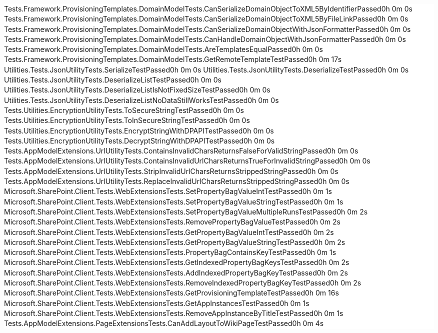 <tr><td>Tests.Framework.ProvisioningTemplates.DomainModelTests.CanSerializeDomainObjectToXML5ByIdentifier</td><td>Passed</td><td>0h 0m 0s</td></tr>
<tr><td>Tests.Framework.ProvisioningTemplates.DomainModelTests.CanSerializeDomainObjectToXML5ByFileLink</td><td>Passed</td><td>0h 0m 0s</td></tr>
<tr><td>Tests.Framework.ProvisioningTemplates.DomainModelTests.CanSerializeDomainObjectWithJsonFormatter</td><td>Passed</td><td>0h 0m 0s</td></tr>
<tr><td>Tests.Framework.ProvisioningTemplates.DomainModelTests.CanHandleDomainObjectWithJsonFormatter</td><td>Passed</td><td>0h 0m 0s</td></tr>
<tr><td>Tests.Framework.ProvisioningTemplates.DomainModelTests.AreTemplatesEqual</td><td>Passed</td><td>0h 0m 0s</td></tr>
<tr><td>Tests.Framework.ProvisioningTemplates.DomainModelTests.GetRemoteTemplateTest</td><td>Passed</td><td>0h 0m 17s</td></tr>
<tr><td>Utilities.Tests.JsonUtilityTests.SerializeTest</td><td>Passed</td><td>0h 0m 0s</td></tr>
<tr><td>Utilities.Tests.JsonUtilityTests.DeserializeTest</td><td>Passed</td><td>0h 0m 0s</td></tr>
<tr><td>Utilities.Tests.JsonUtilityTests.DeserializeListTest</td><td>Passed</td><td>0h 0m 0s</td></tr>
<tr><td>Utilities.Tests.JsonUtilityTests.DeserializeListIsNotFixedSizeTest</td><td>Passed</td><td>0h 0m 0s</td></tr>
<tr><td>Utilities.Tests.JsonUtilityTests.DeserializeListNoDataStillWorksTest</td><td>Passed</td><td>0h 0m 0s</td></tr>
<tr><td>Tests.Utilities.EncryptionUtilityTests.ToSecureStringTest</td><td>Passed</td><td>0h 0m 0s</td></tr>
<tr><td>Tests.Utilities.EncryptionUtilityTests.ToInSecureStringTest</td><td>Passed</td><td>0h 0m 0s</td></tr>
<tr><td>Tests.Utilities.EncryptionUtilityTests.EncryptStringWithDPAPITest</td><td>Passed</td><td>0h 0m 0s</td></tr>
<tr><td>Tests.Utilities.EncryptionUtilityTests.DecryptStringWithDPAPITest</td><td>Passed</td><td>0h 0m 0s</td></tr>
<tr><td>Tests.AppModelExtensions.UrlUtilityTests.ContainsInvalidCharsReturnsFalseForValidString</td><td>Passed</td><td>0h 0m 0s</td></tr>
<tr><td>Tests.AppModelExtensions.UrlUtilityTests.ContainsInvalidUrlCharsReturnsTrueForInvalidString</td><td>Passed</td><td>0h 0m 0s</td></tr>
<tr><td>Tests.AppModelExtensions.UrlUtilityTests.StripInvalidUrlCharsReturnsStrippedString</td><td>Passed</td><td>0h 0m 0s</td></tr>
<tr><td>Tests.AppModelExtensions.UrlUtilityTests.ReplaceInvalidUrlCharsReturnsStrippedString</td><td>Passed</td><td>0h 0m 0s</td></tr>
<tr><td>Microsoft.SharePoint.Client.Tests.WebExtensionsTests.SetPropertyBagValueIntTest</td><td>Passed</td><td>0h 0m 1s</td></tr>
<tr><td>Microsoft.SharePoint.Client.Tests.WebExtensionsTests.SetPropertyBagValueStringTest</td><td>Passed</td><td>0h 0m 1s</td></tr>
<tr><td>Microsoft.SharePoint.Client.Tests.WebExtensionsTests.SetPropertyBagValueMultipleRunsTest</td><td>Passed</td><td>0h 0m 2s</td></tr>
<tr><td>Microsoft.SharePoint.Client.Tests.WebExtensionsTests.RemovePropertyBagValueTest</td><td>Passed</td><td>0h 0m 2s</td></tr>
<tr><td>Microsoft.SharePoint.Client.Tests.WebExtensionsTests.GetPropertyBagValueIntTest</td><td>Passed</td><td>0h 0m 2s</td></tr>
<tr><td>Microsoft.SharePoint.Client.Tests.WebExtensionsTests.GetPropertyBagValueStringTest</td><td>Passed</td><td>0h 0m 2s</td></tr>
<tr><td>Microsoft.SharePoint.Client.Tests.WebExtensionsTests.PropertyBagContainsKeyTest</td><td>Passed</td><td>0h 0m 1s</td></tr>
<tr><td>Microsoft.SharePoint.Client.Tests.WebExtensionsTests.GetIndexedPropertyBagKeysTest</td><td>Passed</td><td>0h 0m 2s</td></tr>
<tr><td>Microsoft.SharePoint.Client.Tests.WebExtensionsTests.AddIndexedPropertyBagKeyTest</td><td>Passed</td><td>0h 0m 2s</td></tr>
<tr><td>Microsoft.SharePoint.Client.Tests.WebExtensionsTests.RemoveIndexedPropertyBagKeyTest</td><td>Passed</td><td>0h 0m 2s</td></tr>
<tr><td>Microsoft.SharePoint.Client.Tests.WebExtensionsTests.GetProvisioningTemplateTest</td><td>Passed</td><td>0h 0m 16s</td></tr>
<tr><td>Microsoft.SharePoint.Client.Tests.WebExtensionsTests.GetAppInstancesTest</td><td>Passed</td><td>0h 0m 1s</td></tr>
<tr><td>Microsoft.SharePoint.Client.Tests.WebExtensionsTests.RemoveAppInstanceByTitleTest</td><td>Passed</td><td>0h 0m 1s</td></tr>
<tr><td>Tests.AppModelExtensions.PageExtensionsTests.CanAddLayoutToWikiPageTest</td><td>Passed</td><td>0h 0m 4s</td></tr>